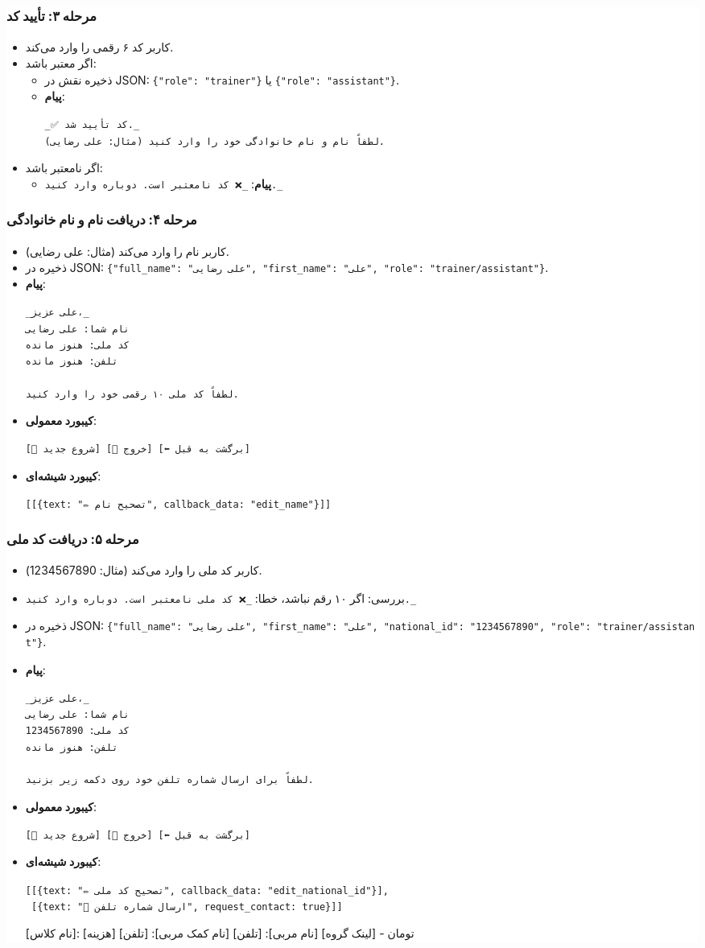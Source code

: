 ### مرحله ۳: تأیید کد
- کاربر کد ۶ رقمی را وارد می‌کند.
- اگر معتبر باشد:
  - ذخیره نقش در JSON: `{"role": "trainer"}` یا `{"role": "assistant"}`.
  - **پیام**:
    ```
    _✅ کد تأیید شد._
    لطفاً نام و نام خانوادگی خود را وارد کنید (مثال: علی رضایی).
    ```
- اگر نامعتبر باشد:
  - **پیام**: `_❌ کد نامعتبر است. دوباره وارد کنید._`

### مرحله ۴: دریافت نام و نام خانوادگی
- کاربر نام را وارد می‌کند (مثال: علی رضایی).
- ذخیره در JSON: `{"full_name": "علی رضایی", "first_name": "علی", "role": "trainer/assistant"}`.
- **پیام**:
  ```
  _علی عزیز،_
  نام شما: علی رضایی
  کد ملی: هنوز مانده
  تلفن: هنوز مانده

  لطفاً کد ملی ۱۰ رقمی خود را وارد کنید.
  ```
- **کیبورد معمولی**:
  ```
  [🔁 شروع جدید] [🚫 خروج] [⬅️ برگشت به قبل]
  ```
- **کیبورد شیشه‌ای**:
  ```
  [[{text: "✏️ تصحیح نام", callback_data: "edit_name"}]]
  ```

### مرحله ۵: دریافت کد ملی
- کاربر کد ملی را وارد می‌کند (مثال: 1234567890).
- بررسی: اگر ۱۰ رقم نباشد، خطا: `_❌ کد ملی نامعتبر است. دوباره وارد کنید._`
- ذخیره در JSON: `{"full_name": "علی رضایی", "first_name": "علی", "national_id": "1234567890", "role": "trainer/assistant"}`.
- **پیام**:
  ```
  _علی عزیز،_
  نام شما: علی رضایی
  کد ملی: 1234567890
  تلفن: هنوز مانده

  لطفاً برای ارسال شماره تلفن خود روی دکمه زیر بزنید.
  ```
- **کیبورد معمولی**:
  ```
  [🔁 شروع جدید] [🚫 خروج] [⬅️ برگشت به قبل]
  ```
- **کیبورد شیشه‌ای**:
  ```
  [[{text: "✏️ تصحیح کد ملی", callback_data: "edit_national_id"}],
   [{text: "📱 ارسال شماره تلفن", request_contact: true}]]
  ```


  [نام کلاس]: [هزینه] تومان - [لینک گروه]
  [نام مربی]: [تلفن]
  [نام کمک مربی]: [تلفن]